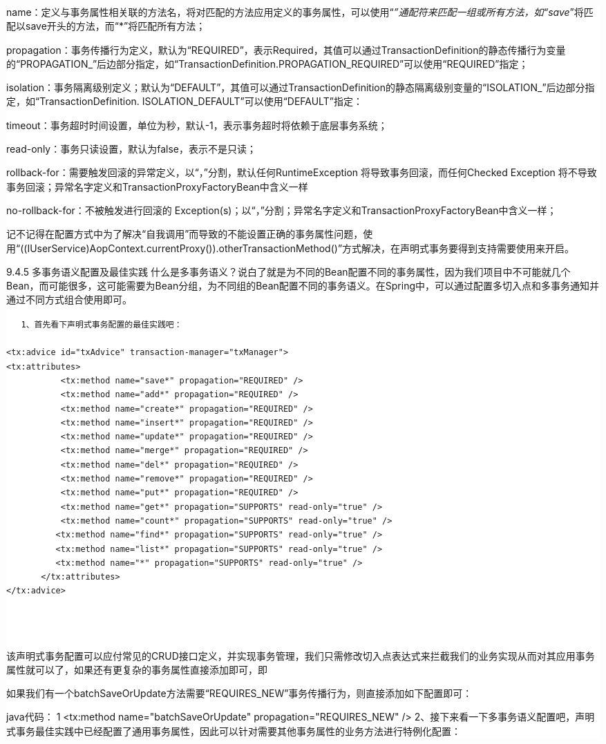 name：定义与事务属性相关联的方法名，将对匹配的方法应用定义的事务属性，可以使用“_”通配符来匹配一组或所有方法，如“save_”将匹配以save开头的方法，而“*”将匹配所有方法；

propagation：事务传播行为定义，默认为“REQUIRED”，表示Required，其值可以通过TransactionDefinition的静态传播行为变量的“PROPAGATION_”后边部分指定，如“TransactionDefinition.PROPAGATION_REQUIRED”可以使用“REQUIRED”指定；

isolation：事务隔离级别定义；默认为“DEFAULT”，其值可以通过TransactionDefinition的静态隔离级别变量的“ISOLATION_”后边部分指定，如“TransactionDefinition. ISOLATION_DEFAULT”可以使用“DEFAULT”指定：

timeout：事务超时时间设置，单位为秒，默认-1，表示事务超时将依赖于底层事务系统；

read-only：事务只读设置，默认为false，表示不是只读；

rollback-for：需要触发回滚的异常定义，以“，”分割，默认任何RuntimeException 将导致事务回滚，而任何Checked Exception 将不导致事务回滚；异常名字定义和TransactionProxyFactoryBean中含义一样

no-rollback-for：不被触发进行回滚的 Exception(s)；以“，”分割；异常名字定义和TransactionProxyFactoryBean中含义一样；

记不记得在配置方式中为了解决“自我调用”而导致的不能设置正确的事务属性问题，使用“((IUserService)AopContext.currentProxy()).otherTransactionMethod()”方式解决，在声明式事务要得到支持需要使用来开启。

9.4.5 多事务语义配置及最佳实践
什么是多事务语义？说白了就是为不同的Bean配置不同的事务属性，因为我们项目中不可能就几个Bean，而可能很多，这可能需要为Bean分组，为不同组的Bean配置不同的事务语义。在Spring中，可以通过配置多切入点和多事务通知并通过不同方式组合使用即可。

```
   1、首先看下声明式事务配置的最佳实践吧：

<tx:advice id="txAdvice" transaction-manager="txManager">
<tx:attributes>
           <tx:method name="save*" propagation="REQUIRED" />
           <tx:method name="add*" propagation="REQUIRED" />
           <tx:method name="create*" propagation="REQUIRED" />
           <tx:method name="insert*" propagation="REQUIRED" />
           <tx:method name="update*" propagation="REQUIRED" />
           <tx:method name="merge*" propagation="REQUIRED" />
           <tx:method name="del*" propagation="REQUIRED" />
           <tx:method name="remove*" propagation="REQUIRED" />
           <tx:method name="put*" propagation="REQUIRED" />
           <tx:method name="get*" propagation="SUPPORTS" read-only="true" />
           <tx:method name="count*" propagation="SUPPORTS" read-only="true" />
          <tx:method name="find*" propagation="SUPPORTS" read-only="true" />
          <tx:method name="list*" propagation="SUPPORTS" read-only="true" />
          <tx:method name="*" propagation="SUPPORTS" read-only="true" />
       </tx:attributes>
</tx:advice>

       
       

```

该声明式事务配置可以应付常见的CRUD接口定义，并实现事务管理，我们只需修改切入点表达式来拦截我们的业务实现从而对其应用事务属性就可以了，如果还有更复杂的事务属性直接添加即可，即

如果我们有一个batchSaveOrUpdate方法需要“REQUIRES_NEW”事务传播行为，则直接添加如下配置即可：

java代码：
1
<tx:method name="batchSaveOrUpdate" propagation="REQUIRES_NEW" />
2、接下来看一下多事务语义配置吧，声明式事务最佳实践中已经配置了通用事务属性，因此可以针对需要其他事务属性的业务方法进行特例化配置：
